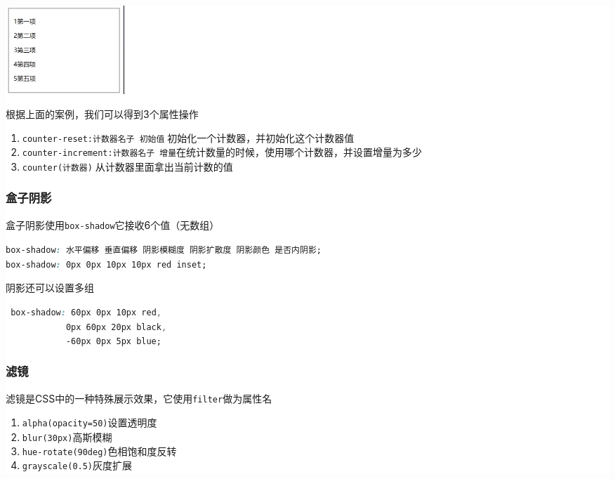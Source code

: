 <img src="assets/常见CSS样式/image-20220705170054609.png" alt="image-20220705170054609" style="zoom:25%;" />

根据上面的案例，我们可以得到3个属性操作

1. `counter-reset:计数器名子 初始值`  初始化一个计数器，并初始化这个计数器值
2. `counter-increment:计数器名子 增量`在统计数量的时候，使用哪个计数器，并设置增量为多少
3. `counter(计数器)` 从计数器里面拿出当前计数的值

### 盒子阴影 

盒子阴影使用`box-shadow`它接收6个值（无数组）

```css
box-shadow: 水平偏移 垂直偏移 阴影模糊度 阴影扩散度 阴影颜色 是否内阴影;
box-shadow: 0px 0px 10px 10px red inset;
```

阴影还可以设置多组

```css
 box-shadow: 60px 0px 10px red,
            0px 60px 20px black,
            -60px 0px 5px blue;
```

### 滤镜

滤镜是CSS中的一种特殊展示效果，它使用`filter`做为属性名

1. `alpha(opacity=50)`设置透明度
2. `blur(30px)`高斯模糊
3. `hue-rotate(90deg)`色相饱和度反转
4. `grayscale(0.5)`灰度扩展



